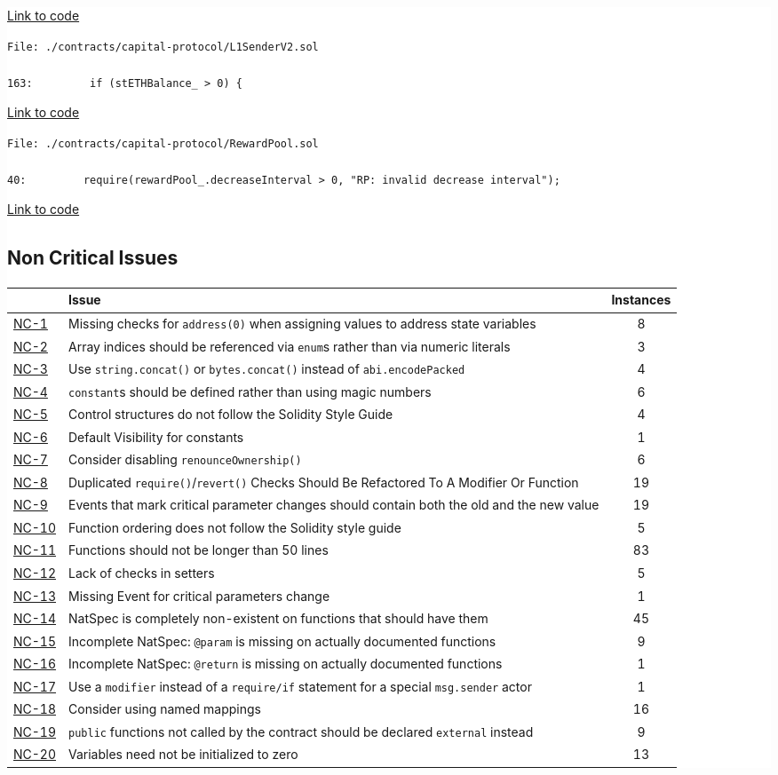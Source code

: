 [Link to code](https://github.com/code-423n4/2025-08-morpheus/tree/main/./contracts/capital-protocol/Distributor.sol)

```solidity
File: ./contracts/capital-protocol/L1SenderV2.sol

163:         if (stETHBalance_ > 0) {

```

[Link to code](https://github.com/code-423n4/2025-08-morpheus/tree/main/./contracts/capital-protocol/L1SenderV2.sol)

```solidity
File: ./contracts/capital-protocol/RewardPool.sol

40:         require(rewardPool_.decreaseInterval > 0, "RP: invalid decrease interval");

```

[Link to code](https://github.com/code-423n4/2025-08-morpheus/tree/main/./contracts/capital-protocol/RewardPool.sol)

## Non Critical Issues

| |Issue|Instances|
|-|:-|:-:|
| [NC-1](#NC-1) | Missing checks for `address(0)` when assigning values to address state variables | 8 |
| [NC-2](#NC-2) | Array indices should be referenced via `enum`s rather than via numeric literals | 3 |
| [NC-3](#NC-3) | Use `string.concat()` or `bytes.concat()` instead of `abi.encodePacked` | 4 |
| [NC-4](#NC-4) | `constant`s should be defined rather than using magic numbers | 6 |
| [NC-5](#NC-5) | Control structures do not follow the Solidity Style Guide | 4 |
| [NC-6](#NC-6) | Default Visibility for constants | 1 |
| [NC-7](#NC-7) | Consider disabling `renounceOwnership()` | 6 |
| [NC-8](#NC-8) | Duplicated `require()`/`revert()` Checks Should Be Refactored To A Modifier Or Function | 19 |
| [NC-9](#NC-9) | Events that mark critical parameter changes should contain both the old and the new value | 19 |
| [NC-10](#NC-10) | Function ordering does not follow the Solidity style guide | 5 |
| [NC-11](#NC-11) | Functions should not be longer than 50 lines | 83 |
| [NC-12](#NC-12) | Lack of checks in setters | 5 |
| [NC-13](#NC-13) | Missing Event for critical parameters change | 1 |
| [NC-14](#NC-14) | NatSpec is completely non-existent on functions that should have them | 45 |
| [NC-15](#NC-15) | Incomplete NatSpec: `@param` is missing on actually documented functions | 9 |
| [NC-16](#NC-16) | Incomplete NatSpec: `@return` is missing on actually documented functions | 1 |
| [NC-17](#NC-17) | Use a `modifier` instead of a `require/if` statement for a special `msg.sender` actor | 1 |
| [NC-18](#NC-18) | Consider using named mappings | 16 |
| [NC-19](#NC-19) | `public` functions not called by the contract should be declared `external` instead | 9 |
| [NC-20](#NC-20) | Variables need not be initialized to zero | 13 |

